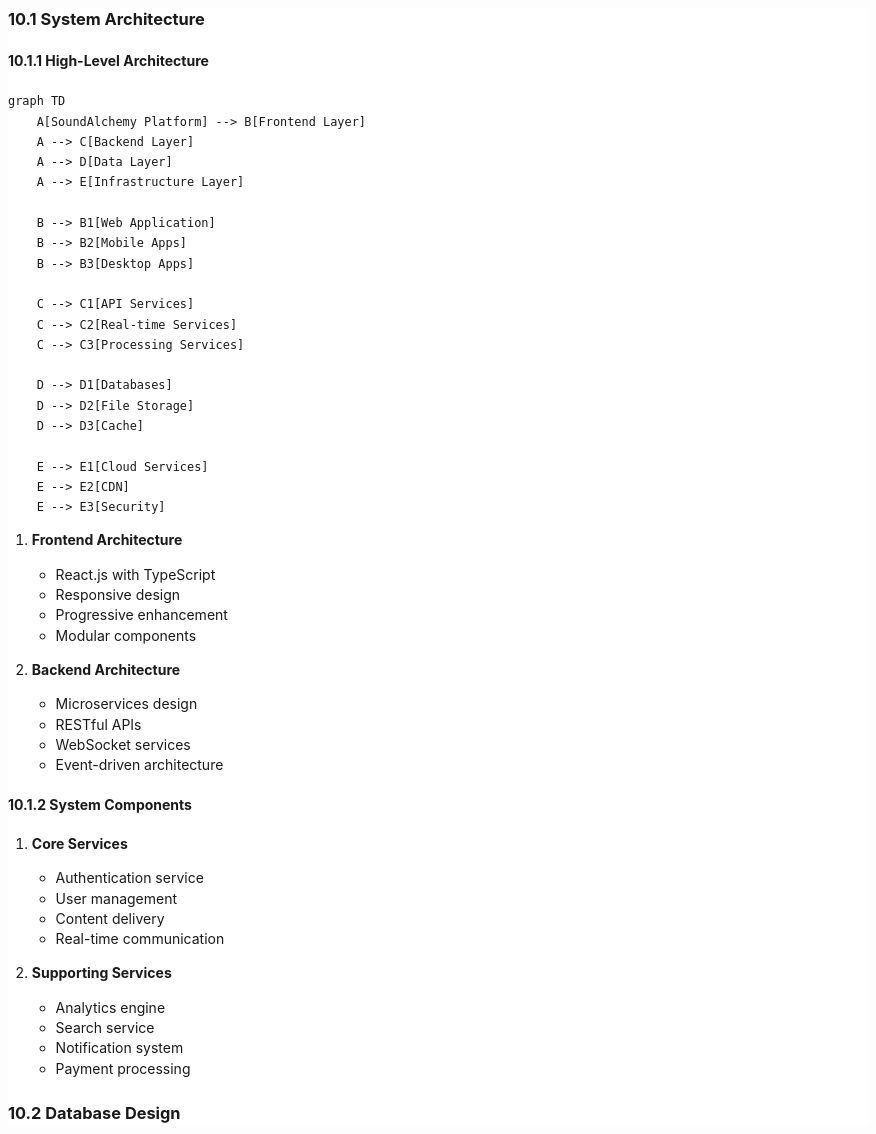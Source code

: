 ### 10.1 System Architecture

#### 10.1.1 High-Level Architecture
```mermaid
graph TD
    A[SoundAlchemy Platform] --> B[Frontend Layer]
    A --> C[Backend Layer]
    A --> D[Data Layer]
    A --> E[Infrastructure Layer]
    
    B --> B1[Web Application]
    B --> B2[Mobile Apps]
    B --> B3[Desktop Apps]
    
    C --> C1[API Services]
    C --> C2[Real-time Services]
    C --> C3[Processing Services]
    
    D --> D1[Databases]
    D --> D2[File Storage]
    D --> D3[Cache]
    
    E --> E1[Cloud Services]
    E --> E2[CDN]
    E --> E3[Security]
```

1. **Frontend Architecture**
   - React.js with TypeScript
   - Responsive design
   - Progressive enhancement
   - Modular components

2. **Backend Architecture**
   - Microservices design
   - RESTful APIs
   - WebSocket services
   - Event-driven architecture

#### 10.1.2 System Components
1. **Core Services**
   - Authentication service
   - User management
   - Content delivery
   - Real-time communication

2. **Supporting Services**
   - Analytics engine
   - Search service
   - Notification system
   - Payment processing

### 10.2 Database Design
